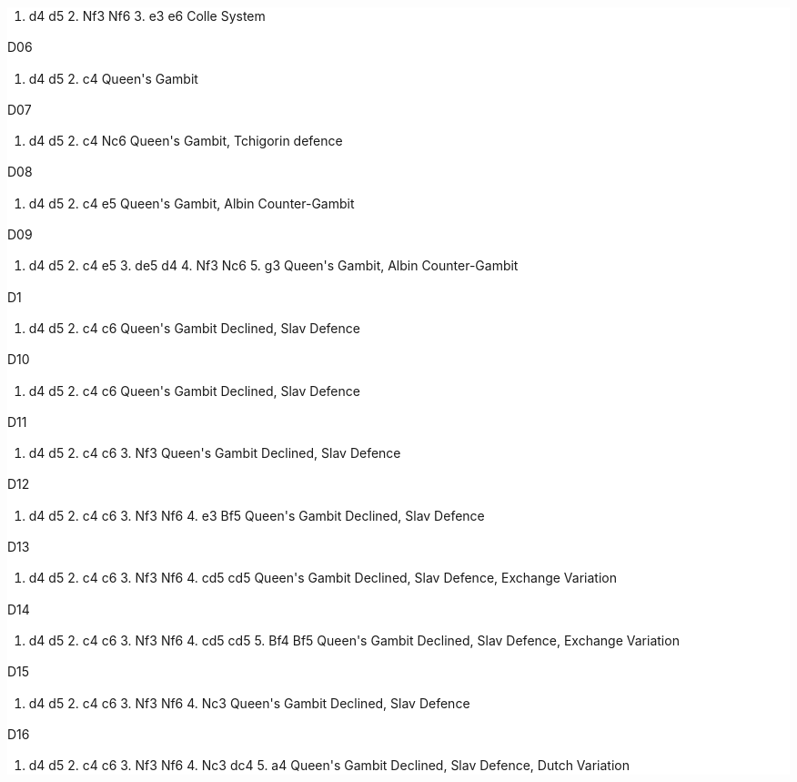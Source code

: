 1. d4 d5 2. Nf3 Nf6 3. e3 e6
  Colle System

D06

1. d4 d5 2. c4
  Queen's Gambit

D07

1. d4 d5 2. c4 Nc6
  Queen's Gambit, Tchigorin defence

D08

1. d4 d5 2. c4 e5
  Queen's Gambit, Albin Counter-Gambit

D09

1. d4 d5 2. c4 e5 3. de5 d4 4. Nf3 Nc6 5. g3
  Queen's Gambit, Albin Counter-Gambit

D1

1. d4 d5 2. c4 c6
  Queen's Gambit Declined, Slav Defence

D10

1. d4 d5 2. c4 c6
  Queen's Gambit Declined, Slav Defence

D11

1. d4 d5 2. c4 c6 3. Nf3
  Queen's Gambit Declined, Slav Defence

D12

1. d4 d5 2. c4 c6 3. Nf3 Nf6 4. e3 Bf5
  Queen's Gambit Declined, Slav Defence

D13

1. d4 d5 2. c4 c6 3. Nf3 Nf6 4. cd5 cd5
  Queen's Gambit Declined, Slav Defence, Exchange Variation

D14

1. d4 d5 2. c4 c6 3. Nf3 Nf6 4. cd5 cd5 5. Bf4 Bf5
  Queen's Gambit Declined, Slav Defence, Exchange Variation

D15

1. d4 d5 2. c4 c6 3. Nf3 Nf6 4. Nc3
  Queen's Gambit Declined, Slav Defence

D16

1. d4 d5 2. c4 c6 3. Nf3 Nf6 4. Nc3 dc4 5. a4
  Queen's Gambit Declined, Slav Defence, Dutch Variation
